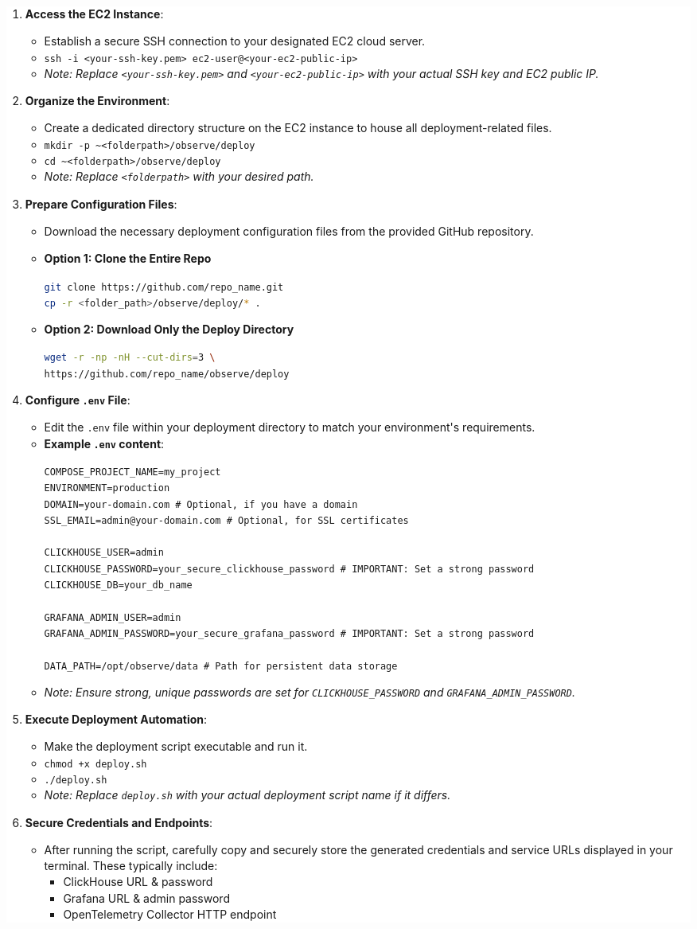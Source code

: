 1.  **Access the EC2 Instance**:
    *   Establish a secure SSH connection to your designated EC2 cloud server.
    *   `ssh -i <your-ssh-key.pem> ec2-user@<your-ec2-public-ip>`
    *   *Note: Replace `<your-ssh-key.pem>` and `<your-ec2-public-ip>` with your actual SSH key and EC2 public IP.*

2.  **Organize the Environment**:
    *   Create a dedicated directory structure on the EC2 instance to house all deployment-related files.
    *   `mkdir -p ~<folderpath>/observe/deploy`
    *   `cd ~<folderpath>/observe/deploy`
    *   *Note: Replace `<folderpath>` with your desired path.*

3.  **Prepare Configuration Files**:
    *   Download the necessary deployment configuration files from the provided GitHub repository.

    *   **Option 1: Clone the Entire Repo**
        ```bash
        git clone https://github.com/repo_name.git
        cp -r <folder_path>/observe/deploy/* .
        ```

    *   **Option 2: Download Only the Deploy Directory**
        ```bash
        wget -r -np -nH --cut-dirs=3 \
        https://github.com/repo_name/observe/deploy
        ```

4.  **Configure `.env` File**:
    *   Edit the `.env` file within your deployment directory to match your environment's requirements.
    *   **Example `.env` content**:
        ```
        COMPOSE_PROJECT_NAME=my_project
        ENVIRONMENT=production
        DOMAIN=your-domain.com # Optional, if you have a domain
        SSL_EMAIL=admin@your-domain.com # Optional, for SSL certificates

        CLICKHOUSE_USER=admin
        CLICKHOUSE_PASSWORD=your_secure_clickhouse_password # IMPORTANT: Set a strong password
        CLICKHOUSE_DB=your_db_name

        GRAFANA_ADMIN_USER=admin
        GRAFANA_ADMIN_PASSWORD=your_secure_grafana_password # IMPORTANT: Set a strong password

        DATA_PATH=/opt/observe/data # Path for persistent data storage
        ```
    *   *Note: Ensure strong, unique passwords are set for `CLICKHOUSE_PASSWORD` and `GRAFANA_ADMIN_PASSWORD`.*

5.  **Execute Deployment Automation**:
    *   Make the deployment script executable and run it.
    *   `chmod +x deploy.sh`
    *   `./deploy.sh`
    *   *Note: Replace `deploy.sh` with your actual deployment script name if it differs.*

6.  **Secure Credentials and Endpoints**:
    *   After running the script, carefully copy and securely store the generated credentials and service URLs displayed in your terminal. These typically include:
        *   ClickHouse URL & password
        *   Grafana URL & admin password
        *   OpenTelemetry Collector HTTP endpoint
